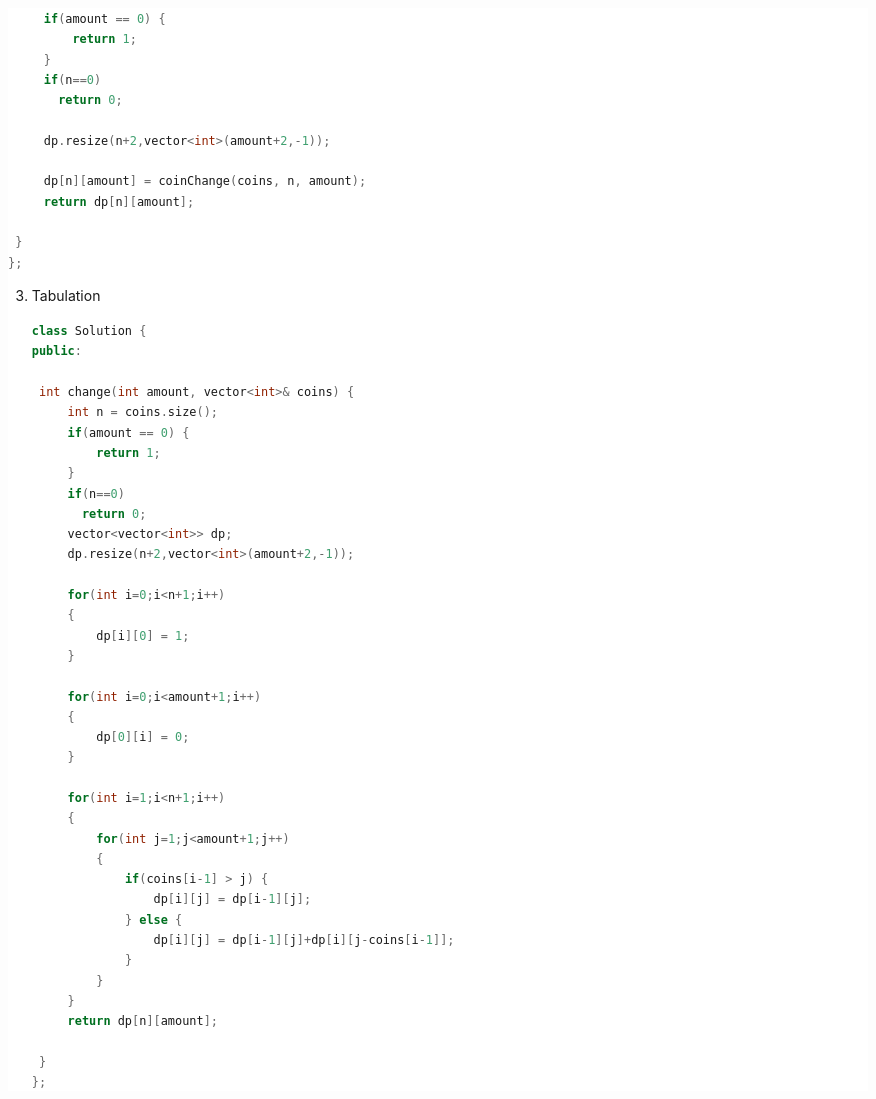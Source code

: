    ```cpp
        if(amount == 0) {
            return 1;
        }
        if(n==0)
          return 0;

        dp.resize(n+2,vector<int>(amount+2,-1));

        dp[n][amount] = coinChange(coins, n, amount);
        return dp[n][amount];

    }
   };
   ```

3. Tabulation

   ```cpp
   class Solution {
   public:

    int change(int amount, vector<int>& coins) {
        int n = coins.size();
        if(amount == 0) {
            return 1;
        }
        if(n==0)
          return 0;
        vector<vector<int>> dp;
        dp.resize(n+2,vector<int>(amount+2,-1));

        for(int i=0;i<n+1;i++)
        {
            dp[i][0] = 1;
        }

        for(int i=0;i<amount+1;i++)
        {
            dp[0][i] = 0;
        }

        for(int i=1;i<n+1;i++)
        {
            for(int j=1;j<amount+1;j++)
            {
                if(coins[i-1] > j) {
                    dp[i][j] = dp[i-1][j];
                } else {
                    dp[i][j] = dp[i-1][j]+dp[i][j-coins[i-1]];
                }
            }
        }
        return dp[n][amount];

    }
   };
   ```
